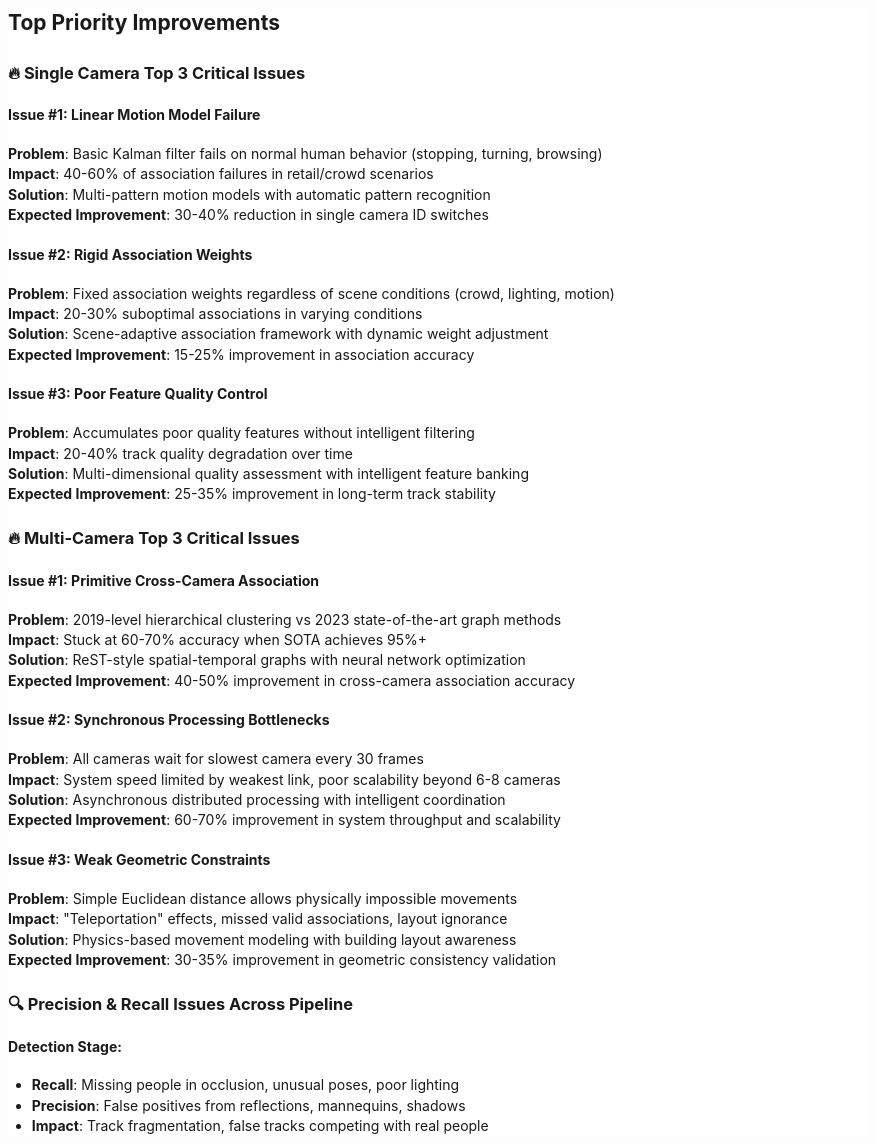
## Top Priority Improvements

### **🔥 Single Camera Top 3 Critical Issues**

#### **Issue #1: Linear Motion Model Failure**
**Problem**: Basic Kalman filter fails on normal human behavior (stopping, turning, browsing)  
**Impact**: 40-60% of association failures in retail/crowd scenarios  
**Solution**: Multi-pattern motion models with automatic pattern recognition  
**Expected Improvement**: 30-40% reduction in single camera ID switches  

#### **Issue #2: Rigid Association Weights**
**Problem**: Fixed association weights regardless of scene conditions (crowd, lighting, motion)  
**Impact**: 20-30% suboptimal associations in varying conditions  
**Solution**: Scene-adaptive association framework with dynamic weight adjustment  
**Expected Improvement**: 15-25% improvement in association accuracy  

#### **Issue #3: Poor Feature Quality Control**
**Problem**: Accumulates poor quality features without intelligent filtering  
**Impact**: 20-40% track quality degradation over time  
**Solution**: Multi-dimensional quality assessment with intelligent feature banking  
**Expected Improvement**: 25-35% improvement in long-term track stability  

### **🔥 Multi-Camera Top 3 Critical Issues**

#### **Issue #1: Primitive Cross-Camera Association**
**Problem**: 2019-level hierarchical clustering vs 2023 state-of-the-art graph methods  
**Impact**: Stuck at 60-70% accuracy when SOTA achieves 95%+  
**Solution**: ReST-style spatial-temporal graphs with neural network optimization  
**Expected Improvement**: 40-50% improvement in cross-camera association accuracy  

#### **Issue #2: Synchronous Processing Bottlenecks**
**Problem**: All cameras wait for slowest camera every 30 frames  
**Impact**: System speed limited by weakest link, poor scalability beyond 6-8 cameras  
**Solution**: Asynchronous distributed processing with intelligent coordination  
**Expected Improvement**: 60-70% improvement in system throughput and scalability  

#### **Issue #3: Weak Geometric Constraints**
**Problem**: Simple Euclidean distance allows physically impossible movements  
**Impact**: "Teleportation" effects, missed valid associations, layout ignorance  
**Solution**: Physics-based movement modeling with building layout awareness  
**Expected Improvement**: 30-35% improvement in geometric consistency validation  

### **🔍 Precision & Recall Issues Across Pipeline**

#### **Detection Stage:**
- **Recall**: Missing people in occlusion, unusual poses, poor lighting
- **Precision**: False positives from reflections, mannequins, shadows
- **Impact**: Track fragmentation, false tracks competing with real people
